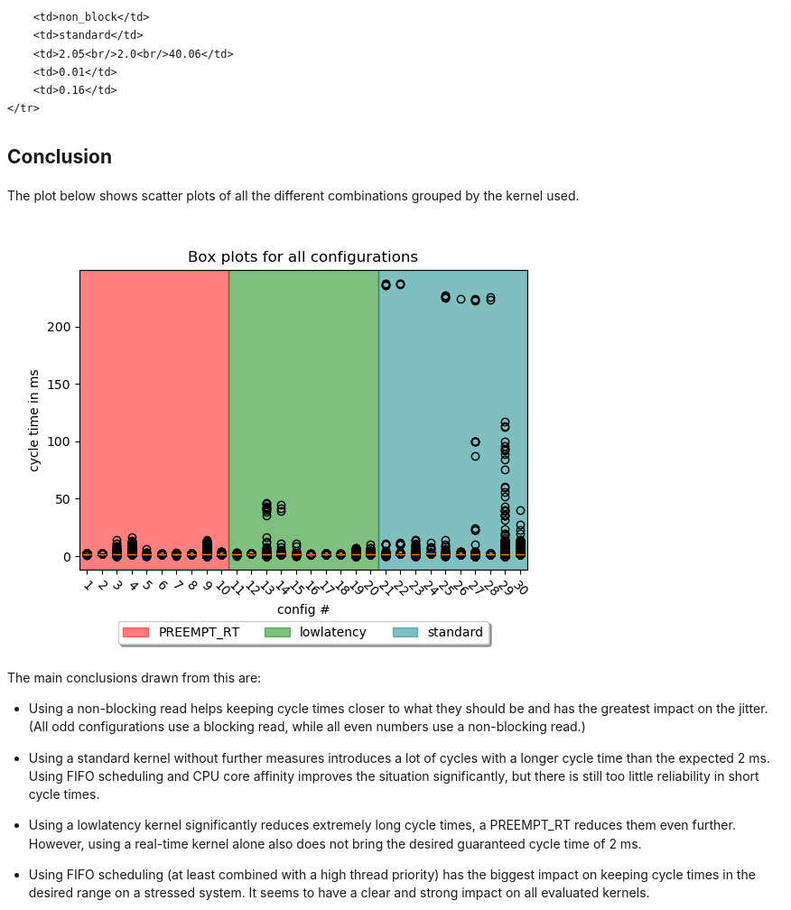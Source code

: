         <td>non_block</td>
        <td>standard</td>
        <td>2.05<br/>2.0<br/>40.06</td>
        <td>0.01</td>
        <td>0.16</td>
    </tr>

</table>

## Conclusion
The plot below shows scatter plots of all the different combinations grouped by the kernel used.

![box_plot](resources/plots/box_plot.png)

The main conclusions drawn from this are:

- Using a non-blocking read helps keeping cycle times closer to what they should be and has the
  greatest impact on the jitter. (All odd configurations use a blocking read, while all even numbers
  use a non-blocking read.)

- Using a standard kernel without further measures introduces a lot of cycles with a longer cycle
  time than the expected 2 ms. Using FIFO scheduling and CPU core affinity improves the situation
  significantly, but there is still too little reliability in short cycle times.

- Using a lowlatency kernel significantly reduces extremely long cycle times, a PREEMPT_RT reduces
  them even further. However, using a real-time kernel alone also does not bring the desired
  guaranteed cycle time of 2 ms.

- Using FIFO scheduling (at least combined with a high thread priority) has the biggest impact on
  keeping cycle times in the desired range on a stressed system. It seems to have a clear and strong
  impact on all evaluated kernels.
